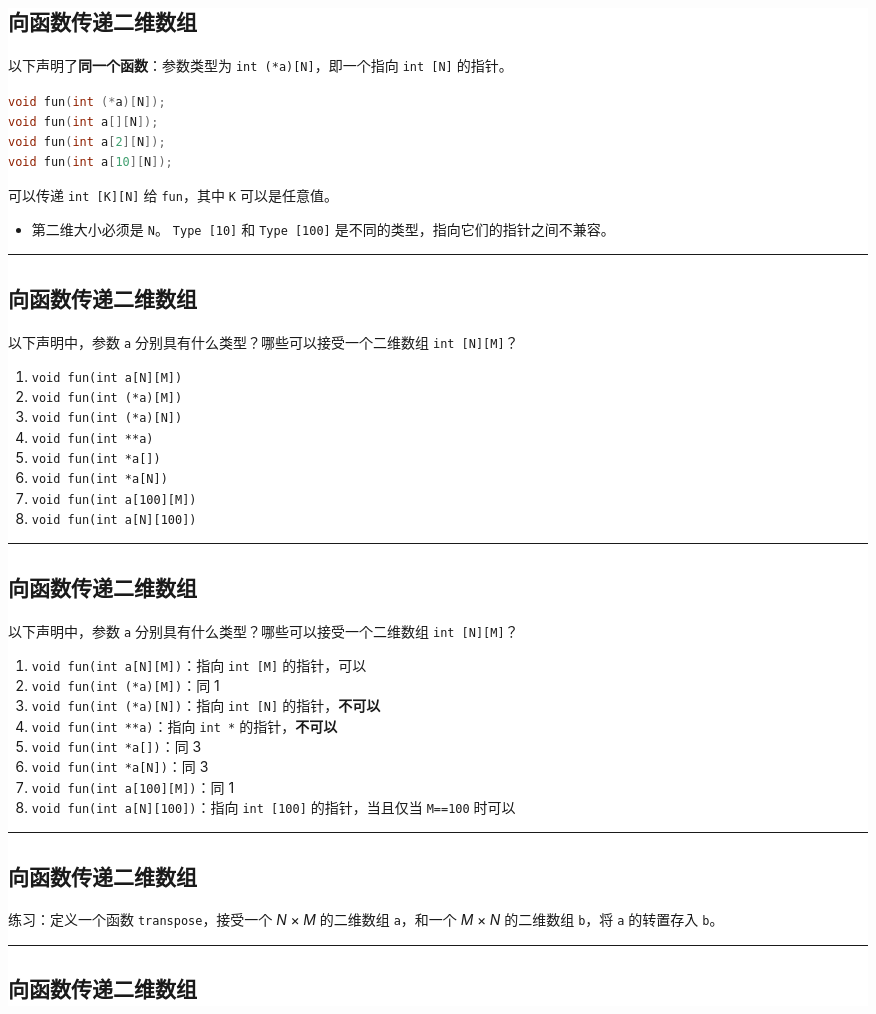 
## 向函数传递二维数组

以下声明了**同一个函数**：参数类型为 `int (*a)[N]`，即一个指向 `int [N]` 的指针。

```c
void fun(int (*a)[N]);
void fun(int a[][N]);
void fun(int a[2][N]);
void fun(int a[10][N]);
```

可以传递 `int [K][N]` 给 `fun`，其中 `K` 可以是任意值。
- 第二维大小必须是 `N`。 `Type [10]` 和 `Type [100]` 是不同的类型，指向它们的指针之间不兼容。

---

## 向函数传递二维数组

以下声明中，参数 `a` 分别具有什么类型？哪些可以接受一个二维数组 `int [N][M]`？

1. `void fun(int a[N][M])`
2. `void fun(int (*a)[M])`
3. `void fun(int (*a)[N])`
4. `void fun(int **a)`
5. `void fun(int *a[])`
6. `void fun(int *a[N])`
7. `void fun(int a[100][M])`
8. `void fun(int a[N][100])`

---

## 向函数传递二维数组

以下声明中，参数 `a` 分别具有什么类型？哪些可以接受一个二维数组 `int [N][M]`？

1. `void fun(int a[N][M])`：指向 `int [M]` 的指针，可以
2. `void fun(int (*a)[M])`：同 1
3. `void fun(int (*a)[N])`：指向 `int [N]` 的指针，**不可以**
4. `void fun(int **a)`：指向 `int *` 的指针，**不可以**
5. `void fun(int *a[])`：同 3
6. `void fun(int *a[N])`：同 3
7. `void fun(int a[100][M])`：同 1
8. `void fun(int a[N][100])`：指向 `int [100]` 的指针，当且仅当 `M==100` 时可以

---

## 向函数传递二维数组

练习：定义一个函数 `transpose`，接受一个 $N\times M$ 的二维数组 `a`，和一个 $M\times N$ 的二维数组 `b`，将 `a` 的转置存入 `b`。

---

## 向函数传递二维数组
